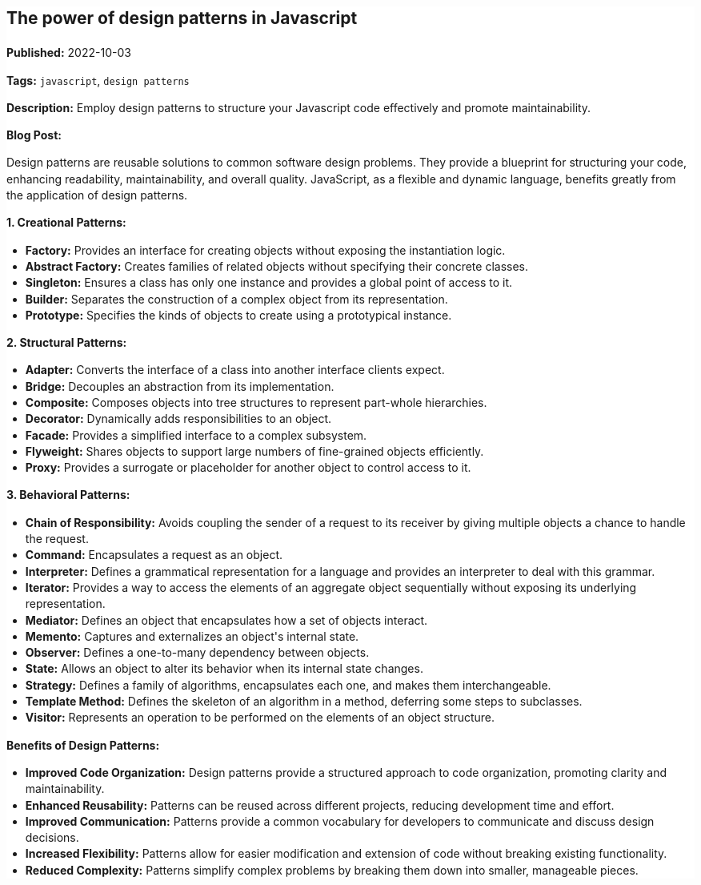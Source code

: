 ## The power of design patterns in Javascript

**Published:** 2022-10-03

**Tags:** `javascript`, `design patterns`

**Description:** Employ design patterns to structure your Javascript code effectively and promote maintainability.

**Blog Post:**

Design patterns are reusable solutions to common software design problems. They provide a blueprint for structuring your code, enhancing readability, maintainability, and overall quality. JavaScript, as a flexible and dynamic language, benefits greatly from the application of design patterns.

**1. Creational Patterns:**

- **Factory:** Provides an interface for creating objects without exposing the instantiation logic.
- **Abstract Factory:** Creates families of related objects without specifying their concrete classes.
- **Singleton:** Ensures a class has only one instance and provides a global point of access to it.
- **Builder:** Separates the construction of a complex object from its representation.
- **Prototype:** Specifies the kinds of objects to create using a prototypical instance.

**2. Structural Patterns:**

- **Adapter:** Converts the interface of a class into another interface clients expect.
- **Bridge:** Decouples an abstraction from its implementation.
- **Composite:** Composes objects into tree structures to represent part-whole hierarchies.
- **Decorator:** Dynamically adds responsibilities to an object.
- **Facade:** Provides a simplified interface to a complex subsystem.
- **Flyweight:** Shares objects to support large numbers of fine-grained objects efficiently.
- **Proxy:** Provides a surrogate or placeholder for another object to control access to it.

**3. Behavioral Patterns:**

- **Chain of Responsibility:**  Avoids coupling the sender of a request to its receiver by giving multiple objects a chance to handle the request.
- **Command:**  Encapsulates a request as an object.
- **Interpreter:**  Defines a grammatical representation for a language and provides an interpreter to deal with this grammar.
- **Iterator:**  Provides a way to access the elements of an aggregate object sequentially without exposing its underlying representation.
- **Mediator:** Defines an object that encapsulates how a set of objects interact.
- **Memento:**  Captures and externalizes an object's internal state.
- **Observer:**  Defines a one-to-many dependency between objects.
- **State:**  Allows an object to alter its behavior when its internal state changes.
- **Strategy:**  Defines a family of algorithms, encapsulates each one, and makes them interchangeable.
- **Template Method:**  Defines the skeleton of an algorithm in a method, deferring some steps to subclasses.
- **Visitor:**  Represents an operation to be performed on the elements of an object structure.

**Benefits of Design Patterns:**

- **Improved Code Organization:** Design patterns provide a structured approach to code organization, promoting clarity and maintainability.
- **Enhanced Reusability:** Patterns can be reused across different projects, reducing development time and effort.
- **Improved Communication:** Patterns provide a common vocabulary for developers to communicate and discuss design decisions.
- **Increased Flexibility:** Patterns allow for easier modification and extension of code without breaking existing functionality.
- **Reduced Complexity:** Patterns simplify complex problems by breaking them down into smaller, manageable pieces.
